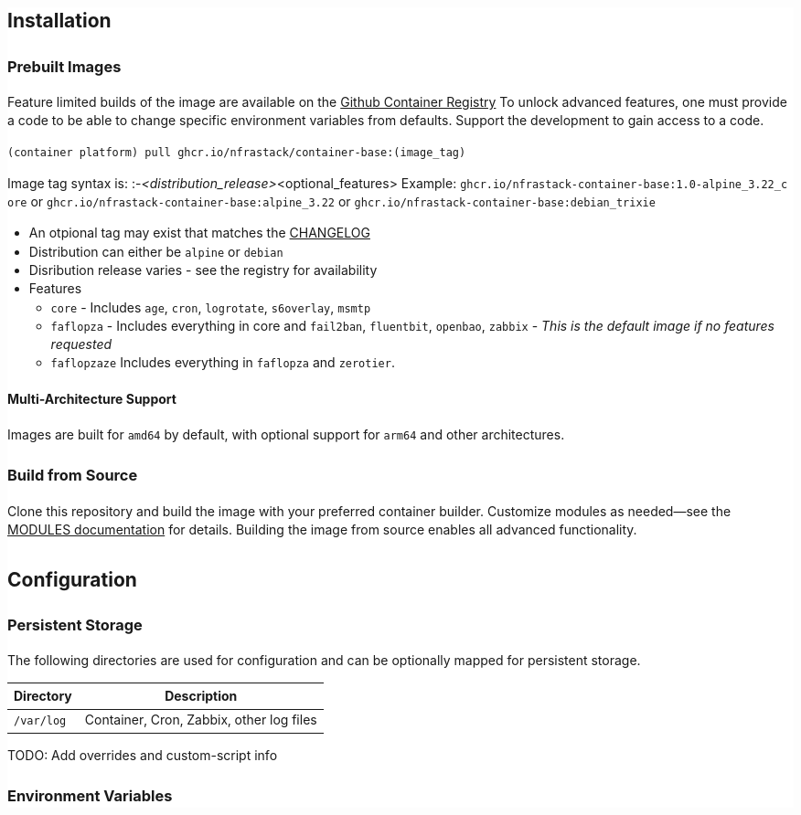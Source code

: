 ## Installation

### Prebuilt Images
Feature limited builds of the image are available on the [Github Container Registry](https://github.com/nfrastack/container-base/pkgs/container/container-base)
To unlock advanced features, one must provide a code to be able to change specific environment variables from defaults. Support the development to gain access to a code.

```
(container platform) pull ghcr.io/nfrastack/container-base:(image_tag)
```

Image tag syntax is:
<image>:<optional tag>-<distribution>_<distribution_release>_<optional_features>
Example: `ghcr.io/nfrastack-container-base:1.0-alpine_3.22_core` or
         `ghcr.io/nfrastack-container-base:alpine_3.22` or
         `ghcr.io/nfrastack-container-base:debian_trixie`

* An otpional tag may exist that matches the [CHANGELOG](CHANGELOG.md)
* Distribution can either be `alpine` or `debian`
* Disribution release varies - see the registry for availability
* Features
  * `core` - Includes `age`, `cron`, `logrotate`, `s6overlay`, `msmtp`
  * `faflopza` - Includes everything in core and `fail2ban`, `fluentbit`, `openbao`, `zabbix` - *This is the default image if no features requested*
  * `faflopzaze` Includes everything in `faflopza` and `zerotier`.

#### Multi-Architecture Support

Images are built for `amd64` by default, with optional support for `arm64` and other architectures.

### Build from Source

Clone this repository and build the image with your preferred container builder. Customize modules as needed—see the [MODULES documentation](/rootfs/container/base/modules) for details. Building the image from source enables all advanced functionality.

## Configuration

### Persistent Storage

The following directories are used for configuration and can be optionally mapped for persistent storage.

| Directory  | Description                              |
| ---------- | ---------------------------------------- |
| `/var/log` | Container, Cron, Zabbix, other log files |

TODO: Add overrides and custom-script info

### Environment Variables
